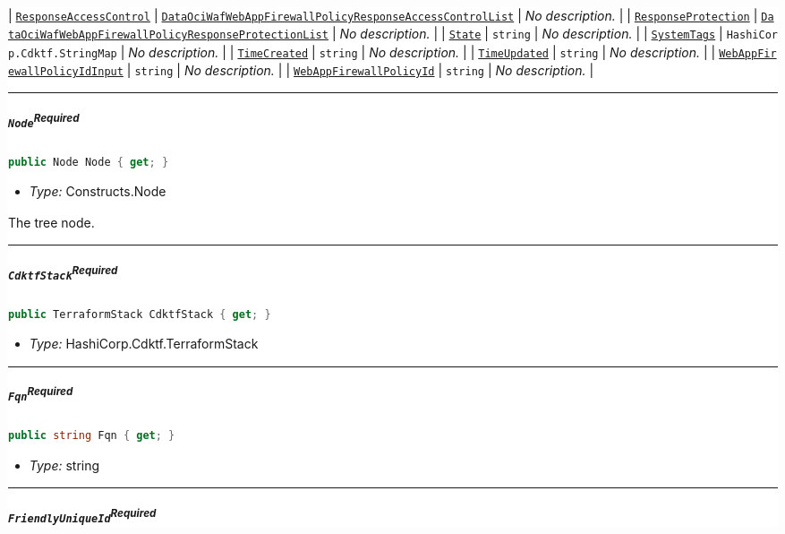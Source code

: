 | <code><a href="#rhizo-co-terraform-provider-oci.dataOciWafWebAppFirewallPolicy.DataOciWafWebAppFirewallPolicy.property.responseAccessControl">ResponseAccessControl</a></code> | <code><a href="#rhizo-co-terraform-provider-oci.dataOciWafWebAppFirewallPolicy.DataOciWafWebAppFirewallPolicyResponseAccessControlList">DataOciWafWebAppFirewallPolicyResponseAccessControlList</a></code> | *No description.* |
| <code><a href="#rhizo-co-terraform-provider-oci.dataOciWafWebAppFirewallPolicy.DataOciWafWebAppFirewallPolicy.property.responseProtection">ResponseProtection</a></code> | <code><a href="#rhizo-co-terraform-provider-oci.dataOciWafWebAppFirewallPolicy.DataOciWafWebAppFirewallPolicyResponseProtectionList">DataOciWafWebAppFirewallPolicyResponseProtectionList</a></code> | *No description.* |
| <code><a href="#rhizo-co-terraform-provider-oci.dataOciWafWebAppFirewallPolicy.DataOciWafWebAppFirewallPolicy.property.state">State</a></code> | <code>string</code> | *No description.* |
| <code><a href="#rhizo-co-terraform-provider-oci.dataOciWafWebAppFirewallPolicy.DataOciWafWebAppFirewallPolicy.property.systemTags">SystemTags</a></code> | <code>HashiCorp.Cdktf.StringMap</code> | *No description.* |
| <code><a href="#rhizo-co-terraform-provider-oci.dataOciWafWebAppFirewallPolicy.DataOciWafWebAppFirewallPolicy.property.timeCreated">TimeCreated</a></code> | <code>string</code> | *No description.* |
| <code><a href="#rhizo-co-terraform-provider-oci.dataOciWafWebAppFirewallPolicy.DataOciWafWebAppFirewallPolicy.property.timeUpdated">TimeUpdated</a></code> | <code>string</code> | *No description.* |
| <code><a href="#rhizo-co-terraform-provider-oci.dataOciWafWebAppFirewallPolicy.DataOciWafWebAppFirewallPolicy.property.webAppFirewallPolicyIdInput">WebAppFirewallPolicyIdInput</a></code> | <code>string</code> | *No description.* |
| <code><a href="#rhizo-co-terraform-provider-oci.dataOciWafWebAppFirewallPolicy.DataOciWafWebAppFirewallPolicy.property.webAppFirewallPolicyId">WebAppFirewallPolicyId</a></code> | <code>string</code> | *No description.* |

---

##### `Node`<sup>Required</sup> <a name="Node" id="rhizo-co-terraform-provider-oci.dataOciWafWebAppFirewallPolicy.DataOciWafWebAppFirewallPolicy.property.node"></a>

```csharp
public Node Node { get; }
```

- *Type:* Constructs.Node

The tree node.

---

##### `CdktfStack`<sup>Required</sup> <a name="CdktfStack" id="rhizo-co-terraform-provider-oci.dataOciWafWebAppFirewallPolicy.DataOciWafWebAppFirewallPolicy.property.cdktfStack"></a>

```csharp
public TerraformStack CdktfStack { get; }
```

- *Type:* HashiCorp.Cdktf.TerraformStack

---

##### `Fqn`<sup>Required</sup> <a name="Fqn" id="rhizo-co-terraform-provider-oci.dataOciWafWebAppFirewallPolicy.DataOciWafWebAppFirewallPolicy.property.fqn"></a>

```csharp
public string Fqn { get; }
```

- *Type:* string

---

##### `FriendlyUniqueId`<sup>Required</sup> <a name="FriendlyUniqueId" id="rhizo-co-terraform-provider-oci.dataOciWafWebAppFirewallPolicy.DataOciWafWebAppFirewallPolicy.property.friendlyUniqueId"></a>
